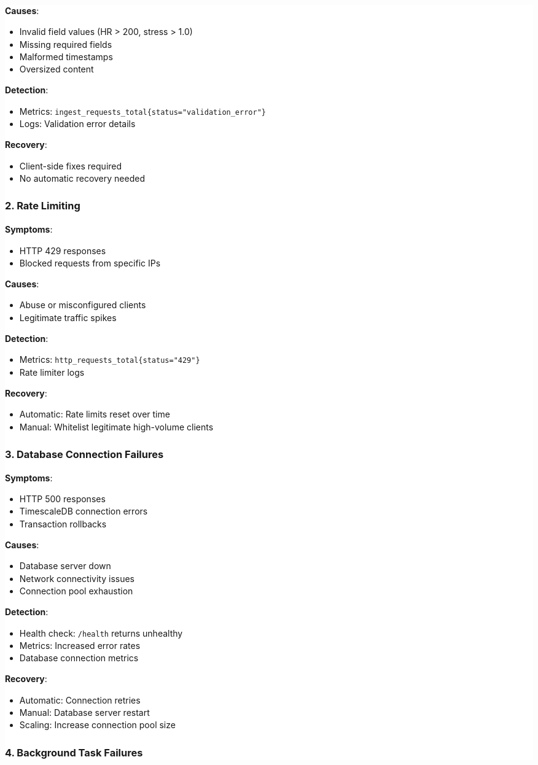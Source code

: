 **Causes**:
- Invalid field values (HR > 200, stress > 1.0)
- Missing required fields
- Malformed timestamps
- Oversized content

**Detection**:
- Metrics: `ingest_requests_total{status="validation_error"}`
- Logs: Validation error details

**Recovery**:
- Client-side fixes required
- No automatic recovery needed

### 2. Rate Limiting

**Symptoms**:
- HTTP 429 responses
- Blocked requests from specific IPs

**Causes**:
- Abuse or misconfigured clients
- Legitimate traffic spikes

**Detection**:
- Metrics: `http_requests_total{status="429"}`
- Rate limiter logs

**Recovery**:
- Automatic: Rate limits reset over time
- Manual: Whitelist legitimate high-volume clients

### 3. Database Connection Failures

**Symptoms**:
- HTTP 500 responses
- TimescaleDB connection errors
- Transaction rollbacks

**Causes**:
- Database server down
- Network connectivity issues
- Connection pool exhaustion

**Detection**:
- Health check: `/health` returns unhealthy
- Metrics: Increased error rates
- Database connection metrics

**Recovery**:
- Automatic: Connection retries
- Manual: Database server restart
- Scaling: Increase connection pool size

### 4. Background Task Failures

